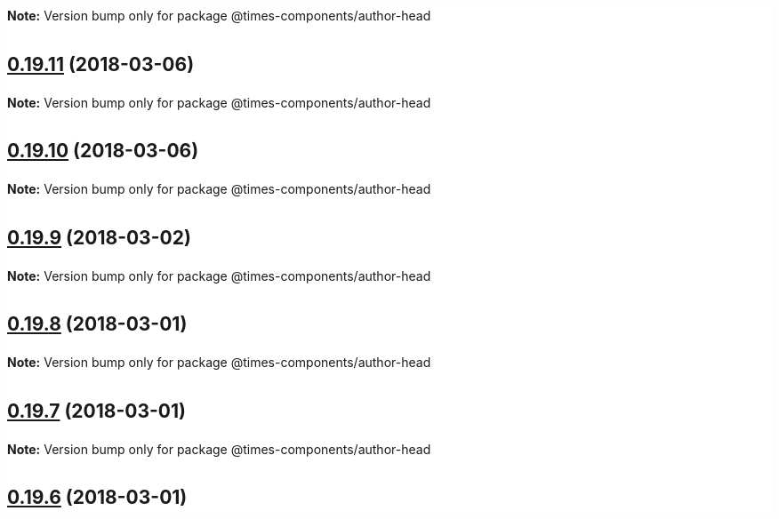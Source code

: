 


**Note:** Version bump only for package @times-components/author-head

<a name="0.19.11"></a>
## [0.19.11](https://github.com/newsuk/times-components/compare/@times-components/author-head@0.19.10...@times-components/author-head@0.19.11) (2018-03-06)




**Note:** Version bump only for package @times-components/author-head

<a name="0.19.10"></a>
## [0.19.10](https://github.com/newsuk/times-components/compare/@times-components/author-head@0.19.9...@times-components/author-head@0.19.10) (2018-03-06)




**Note:** Version bump only for package @times-components/author-head

<a name="0.19.9"></a>
## [0.19.9](https://github.com/newsuk/times-components/compare/@times-components/author-head@0.19.8...@times-components/author-head@0.19.9) (2018-03-02)




**Note:** Version bump only for package @times-components/author-head

<a name="0.19.8"></a>
## [0.19.8](https://github.com/newsuk/times-components/compare/@times-components/author-head@0.19.6...@times-components/author-head@0.19.8) (2018-03-01)




**Note:** Version bump only for package @times-components/author-head

<a name="0.19.7"></a>
## [0.19.7](https://github.com/newsuk/times-components/compare/@times-components/author-head@0.19.6...@times-components/author-head@0.19.7) (2018-03-01)




**Note:** Version bump only for package @times-components/author-head

<a name="0.19.6"></a>
## [0.19.6](https://github.com/newsuk/times-components/compare/@times-components/author-head@0.19.5...@times-components/author-head@0.19.6) (2018-03-01)
